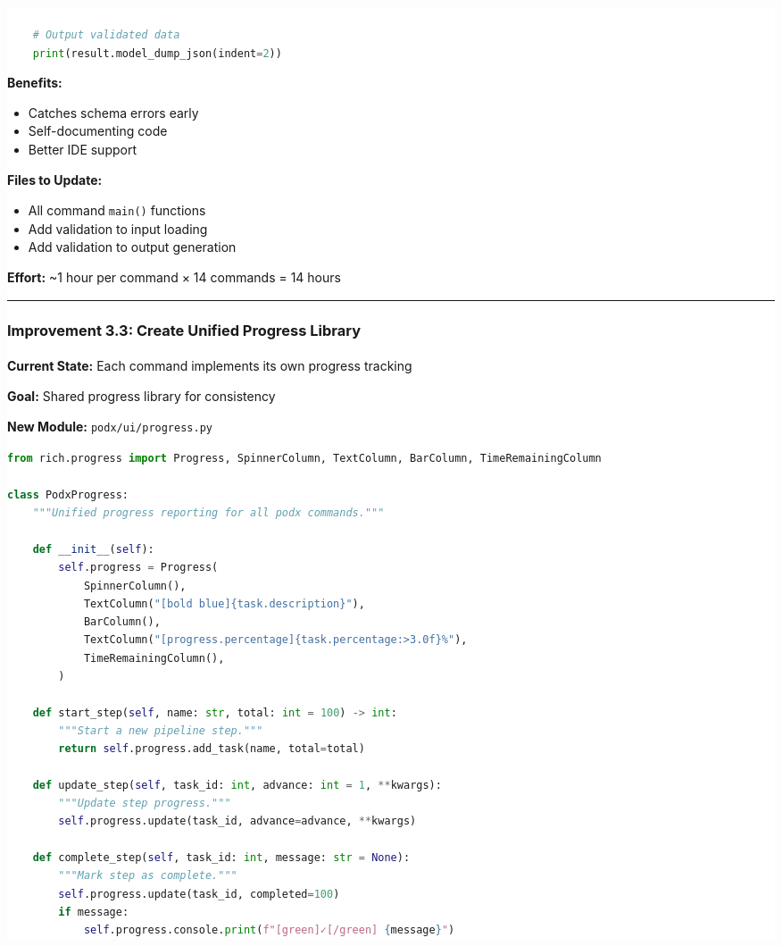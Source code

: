 ```python

    # Output validated data
    print(result.model_dump_json(indent=2))
```

**Benefits:**
- Catches schema errors early
- Self-documenting code
- Better IDE support

**Files to Update:**
- All command `main()` functions
- Add validation to input loading
- Add validation to output generation

**Effort:** ~1 hour per command × 14 commands = 14 hours

---

### Improvement 3.3: Create Unified Progress Library

**Current State:** Each command implements its own progress tracking

**Goal:** Shared progress library for consistency

**New Module:** `podx/ui/progress.py`

```python
from rich.progress import Progress, SpinnerColumn, TextColumn, BarColumn, TimeRemainingColumn

class PodxProgress:
    """Unified progress reporting for all podx commands."""

    def __init__(self):
        self.progress = Progress(
            SpinnerColumn(),
            TextColumn("[bold blue]{task.description}"),
            BarColumn(),
            TextColumn("[progress.percentage]{task.percentage:>3.0f}%"),
            TimeRemainingColumn(),
        )

    def start_step(self, name: str, total: int = 100) -> int:
        """Start a new pipeline step."""
        return self.progress.add_task(name, total=total)

    def update_step(self, task_id: int, advance: int = 1, **kwargs):
        """Update step progress."""
        self.progress.update(task_id, advance=advance, **kwargs)

    def complete_step(self, task_id: int, message: str = None):
        """Mark step as complete."""
        self.progress.update(task_id, completed=100)
        if message:
            self.progress.console.print(f"[green]✓[/green] {message}")
```
